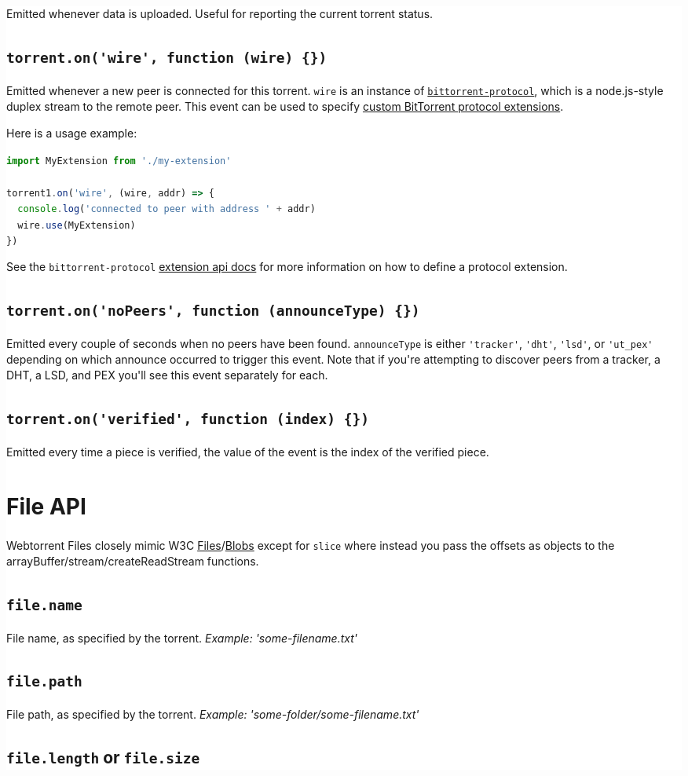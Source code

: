 Emitted whenever data is uploaded. Useful for reporting the current torrent status.

## `torrent.on('wire', function (wire) {})`

Emitted whenever a new peer is connected for this torrent. `wire` is an instance of
[`bittorrent-protocol`](https://github.com/webtorrent/bittorrent-protocol), which is a
node.js-style duplex stream to the remote peer. This event can be used to specify
[custom BitTorrent protocol extensions](https://github.com/webtorrent/bittorrent-protocol#extension-api).

Here is a usage example:

```js
import MyExtension from './my-extension'

torrent1.on('wire', (wire, addr) => {
  console.log('connected to peer with address ' + addr)
  wire.use(MyExtension)
})
```

See the `bittorrent-protocol`
[extension api docs](https://github.com/webtorrent/bittorrent-protocol#extension-api) for more
information on how to define a protocol extension.

## `torrent.on('noPeers', function (announceType) {})`

Emitted every couple of seconds when no peers have been found. `announceType` is either `'tracker'`, `'dht'`, `'lsd'`, or `'ut_pex'` depending on which announce occurred to trigger this event. Note that if you're attempting to discover peers from a tracker, a DHT, a LSD, and PEX you'll see this event separately for each.

## `torrent.on('verified', function (index) {})`

Emitted every time a piece is verified, the value of the event is the index of the verified piece.

# File API

Webtorrent Files closely mimic W3C [Files](https://developer.mozilla.org/en-US/docs/Web/API/File)/[Blobs](https://developer.mozilla.org/en-US/docs/Web/API/Blob) except for `slice` where instead you pass the offsets as objects to the arrayBuffer/stream/createReadStream functions.

## `file.name`

File name, as specified by the torrent. *Example: 'some-filename.txt'*

## `file.path`

File path, as specified by the torrent. *Example: 'some-folder/some-filename.txt'*

## `file.length` or `file.size`
